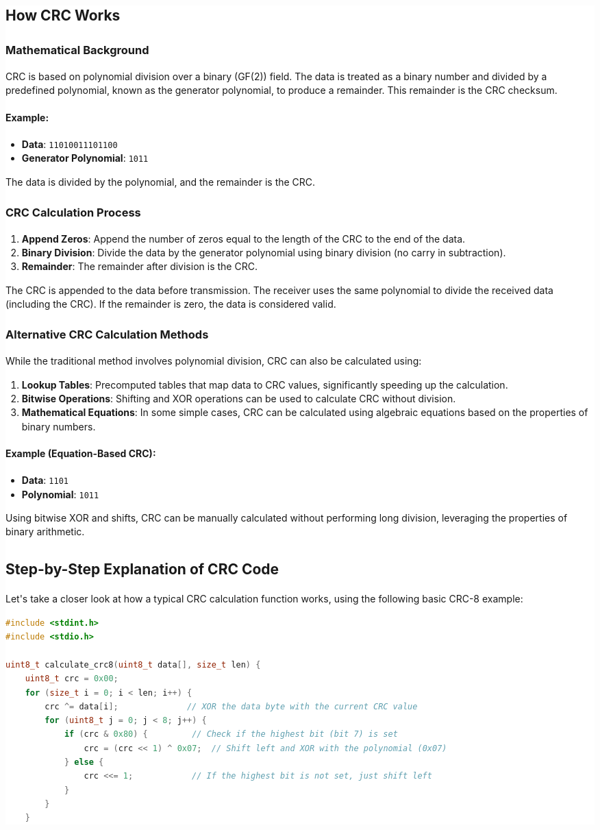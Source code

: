 ## How CRC Works

### Mathematical Background

CRC is based on polynomial division over a binary (GF(2)) field. The data is treated as a binary number and divided by a predefined polynomial, known as the generator polynomial, to produce a remainder. This remainder is the CRC checksum.

#### Example:

- **Data**: `11010011101100`
- **Generator Polynomial**: `1011`

The data is divided by the polynomial, and the remainder is the CRC.

### CRC Calculation Process

1. **Append Zeros**: Append the number of zeros equal to the length of the CRC to the end of the data.
2. **Binary Division**: Divide the data by the generator polynomial using binary division (no carry in subtraction).
3. **Remainder**: The remainder after division is the CRC.

The CRC is appended to the data before transmission. The receiver uses the same polynomial to divide the received data (including the CRC). If the remainder is zero, the data is considered valid.

### Alternative CRC Calculation Methods

While the traditional method involves polynomial division, CRC can also be calculated using:

1. **Lookup Tables**: Precomputed tables that map data to CRC values, significantly speeding up the calculation.
2. **Bitwise Operations**: Shifting and XOR operations can be used to calculate CRC without division.
3. **Mathematical Equations**: In some simple cases, CRC can be calculated using algebraic equations based on the properties of binary numbers.

#### Example (Equation-Based CRC):

- **Data**: `1101`
- **Polynomial**: `1011`
  
Using bitwise XOR and shifts, CRC can be manually calculated without performing long division, leveraging the properties of binary arithmetic.

## Step-by-Step Explanation of CRC Code

Let's take a closer look at how a typical CRC calculation function works, using the following basic CRC-8 example:

```c
#include <stdint.h>
#include <stdio.h>

uint8_t calculate_crc8(uint8_t data[], size_t len) {
    uint8_t crc = 0x00;
    for (size_t i = 0; i < len; i++) {
        crc ^= data[i];              // XOR the data byte with the current CRC value
        for (uint8_t j = 0; j < 8; j++) {
            if (crc & 0x80) {         // Check if the highest bit (bit 7) is set
                crc = (crc << 1) ^ 0x07;  // Shift left and XOR with the polynomial (0x07)
            } else {
                crc <<= 1;            // If the highest bit is not set, just shift left
            }
        }
    }
```